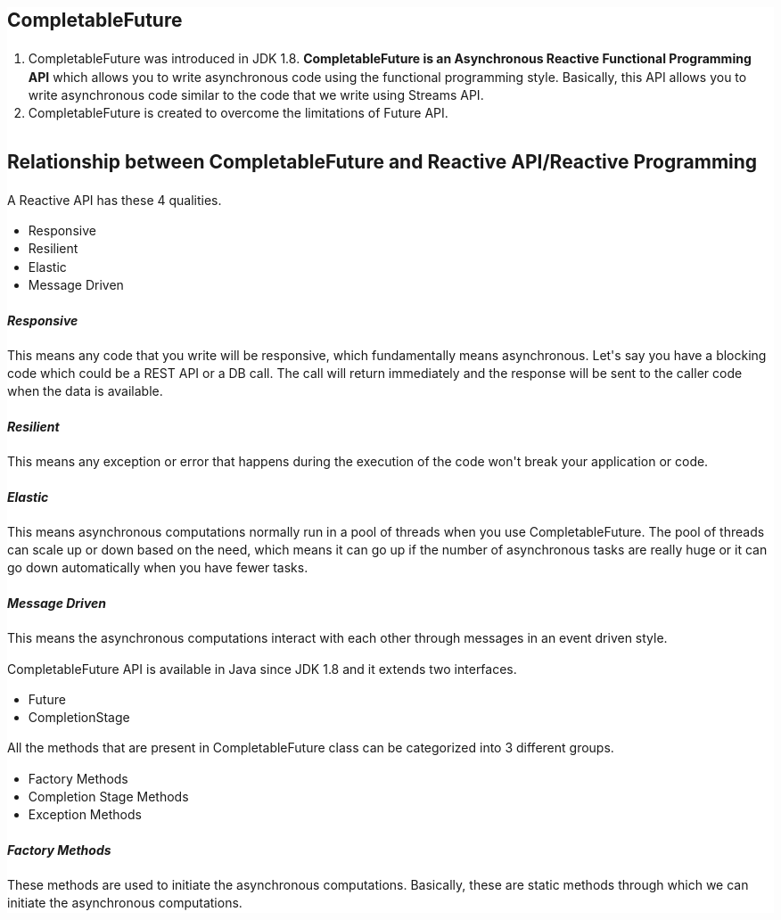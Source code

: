 ## **CompletableFuture**
1. CompletableFuture was introduced in JDK 1.8. **CompletableFuture is an Asynchronous Reactive Functional Programming API** which allows you to write asynchronous code using the functional programming style. Basically, this API allows you to write asynchronous code similar to the code that we write using Streams API.
2. CompletableFuture is created to overcome the limitations of Future API.

## **Relationship between CompletableFuture and Reactive API/Reactive Programming**

A Reactive API has these 4 qualities.

* Responsive
* Resilient
* Elastic
* Message Driven 

#### ***Responsive***

This means any code that you write will be responsive, which fundamentally means asynchronous. Let's say you have a blocking code which could be a REST API or a DB call. The call will return immediately and the response will be sent to the caller code when the data is available. 

#### ***Resilient*** 

This means any exception or error that happens during the execution of the code won't break your application or code. 

#### ***Elastic*** 

This means asynchronous computations normally run in a pool of threads when you use CompletableFuture. The pool of threads can scale up or down based on the need, which means it can go up if the number of asynchronous tasks are really huge or it can go down automatically when you have fewer tasks. 

#### ***Message Driven*** 

This means the asynchronous computations interact with each other through messages in an event driven style. 

CompletableFuture API is available in Java since JDK 1.8 and it extends two interfaces. 

* Future
* CompletionStage 

All the methods that are present in CompletableFuture class can be categorized into 3 different groups. 

* Factory Methods 
* Completion Stage Methods 
* Exception Methods 

#### ***Factory Methods***

These methods are used to initiate the asynchronous computations. Basically, these are static methods through which we can initiate the asynchronous computations. 

